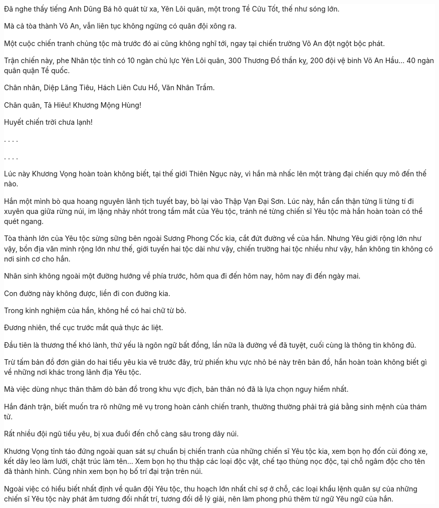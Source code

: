 Đã nghe thấy tiếng Anh Dũng Bá hô quát từ xa, Yên Lôi quân, một trong Tề Cửu Tốt, thế như sóng lớn.

Mà cả tòa thành Võ An, vẫn liên tục không ngừng có quân đội xông ra.

Một cuộc chiến tranh chủng tộc mà trước đó ai cũng không nghĩ tới, ngay tại chiến trường Võ An đột ngột bộc phát.

Trận chiến này, phe Nhân tộc tính có 10 ngàn chủ lực Yên Lôi quân, 300 Thương Đồ thần kỵ, 200 đội vệ binh Võ An Hầu... 40 ngàn quân quận Tề quốc.

Chân nhân, Diệp Lăng Tiêu, Hách Liên Cưu Hổ, Văn Nhân Trầm.

Chân quân, Tả Hiêu! Khương Mộng Hùng!

Huyết chiến trời chưa lạnh!

. . . .

. . . .

Lúc này Khương Vọng hoàn toàn không biết, tại thế giới Thiên Ngục này, vì hắn mà nhấc lên một tràng đại chiến quy mô đến thế nào.

Hắn một mình bò qua hoang nguyên lãnh tịch tuyết bay, bò lại vào Thập Vạn Đại Sơn. Lúc này, hắn cẩn thận từng li từng tí đi xuyên qua giữa rừng núi, im lặng nhảy nhót trong tầm mắt của Yêu tộc, tránh né từng chiến sĩ Yêu tộc mà hắn hoàn toàn có thể quét ngang.

Tòa thành lớn của Yêu tộc sừng sững bên ngoài Sương Phong Cốc kia, cắt đứt đường về của hắn. Nhưng Yêu giới rộng lớn như vậy, bồn địa văn minh rộng lớn như thế, giới tuyến hai tộc dài như vậy, chiến trường hai tộc nhiều như vậy, hắn không tin không có nơi sinh cơ cho hắn.

Nhân sinh không ngoài một đường hướng về phía trước, hôm qua đi đến hôm nay, hôm nay đi đến ngày mai.

Con đường này không được, liền đi con đường kia.

Trong kinh nghiệm của hắn, không hề có hai chữ từ bỏ.

Đương nhiên, thế cục trước mắt quả thực ác liệt.

Đầu tiên là thương thế khó lành, thứ yếu là ngôn ngữ bất đồng, lần nữa là đường về đã tuyệt, cuối cùng là thông tin không đủ.

Trừ tấm bản đồ đơn giản do hai tiểu yêu kia vẽ trước đây, trừ phiến khu vực nhỏ bé này trên bản đồ, hắn hoàn toàn không biết gì về những nơi khác trong lãnh địa Yêu tộc.

Mà việc dùng nhục thân thăm dò bản đồ trong khu vực địch, bản thân nó đã là lựa chọn nguy hiểm nhất.

Hắn đánh trận, biết muốn tra rõ những mê vụ trong hoàn cảnh chiến tranh, thường thường phải trả giá bằng sinh mệnh của thám tử.

Rất nhiều đội ngũ tiểu yêu, bị xua đuổi đến chỗ càng sâu trong dãy núi.

Khương Vọng tỉnh táo đứng ngoài quan sát sự chuẩn bị chiến tranh của những chiến sĩ Yêu tộc kia, xem bọn họ đốn củi đóng xe, kết dây leo làm lưới, chặt trúc làm tên... Xem bọn họ thu thập các loại độc vật, chế tạo thùng nọc độc, tại chỗ ngâm độc cho tên đã thành hình. Cũng nhìn xem bọn họ bố trí đại trận trên núi.

Ngoài việc có hiểu biết nhất định về quân đội Yêu tộc, thu hoạch lớn nhất chỉ sợ ở chỗ, các loại khẩu lệnh quân sự của những chiến sĩ Yêu tộc này phát âm tương đối nhất trí, tương đối dễ lý giải, nên làm phong phú thêm từ ngữ Yêu ngữ của hắn.
